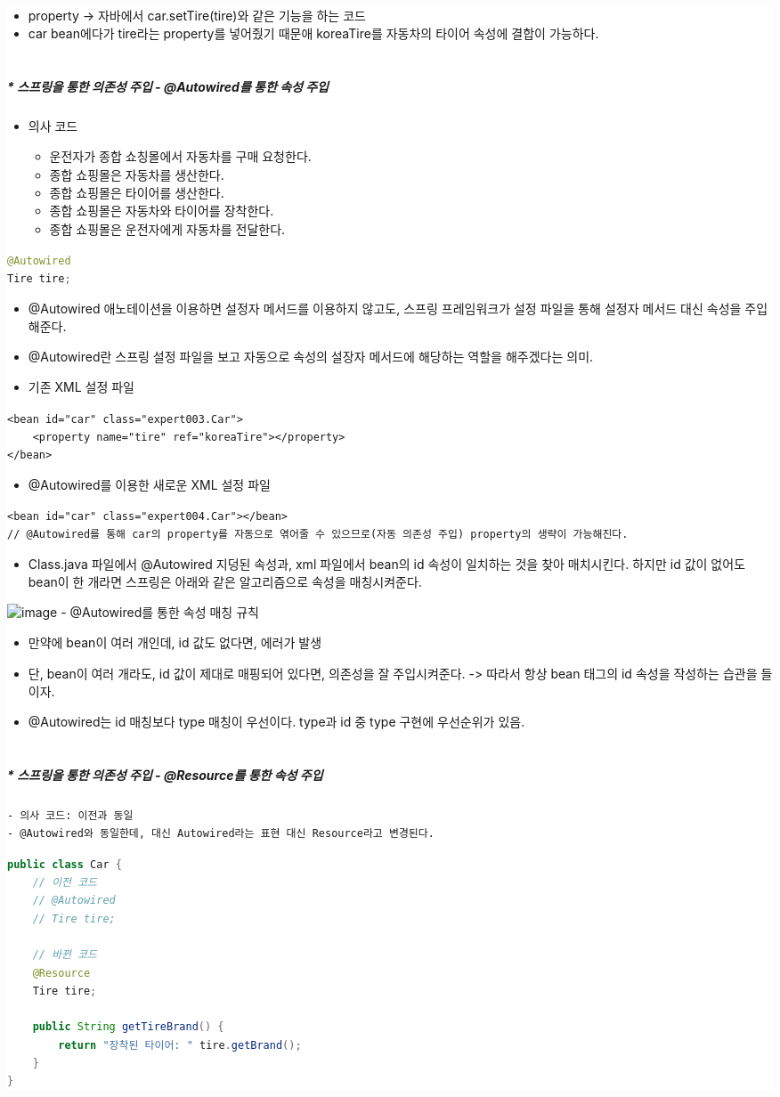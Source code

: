 - property -> 자바에서 car.setTire(tire)와 같은 기능을 하는 코드
- car bean에다가 tire라는 property를 넣어줬기 때문애 koreaTire를 자동차의 타이어 속성에 결합이 가능하다.
  <br><br>

##### \* 스프링을 통한 의존성 주입 - @Autowired를 통한 속성 주입

- 의사 코드

  - 운전자가 종합 쇼칭몰에서 자동차를 구매 요청한다.
  - 종합 쇼핑몰은 자동차를 생산한다.
  - 종합 쇼핑몰은 타이어를 생산한다.
  - 종합 쇼핑몰은 자동차와 타이어를 장착한다.
  - 종합 쇼핑몰은 운전자에게 자동차를 전달한다.

```java
@Autowired
Tire tire;
```

- @Autowired 애노테이션을 이용하면 설정자 메서드를 이용하지 않고도, 스프링 프레임워크가 설정 파일을 통해 설정자 메서드 대신 속성을 주입해준다.

- @Autowired란 스프링 설정 파일을 보고 자동으로 속성의 설장자 메서드에 해당하는 역할을 해주겠다는 의미.

- 기존 XML 설정 파일

```
<bean id="car" class="expert003.Car">
    <property name="tire" ref="koreaTire"></property>
</bean>
```

- @Autowired를 이용한 새로운 XML 설정 파일

```
<bean id="car" class="expert004.Car"></bean>
// @Autowired를 통해 car의 property를 자동으로 엮어줄 수 있으므로(자동 의존성 주입) property의 생략이 가능해진다.
```

- Class.java 파일에서 @Autowired 지덩된 속성과, xml 파일에서 bean의 id 속성이 일치하는 것을 찾아 매치시킨다. 하지만 id 값이 없어도 bean이 한 개라면 스프링은 아래와 같은 알고리즘으로 속성을 매칭시켜준다.

![image](<./Autowired(1).jpeg>) - @Autowired를 통한 속성 매칭 규칙

- 만약에 bean이 여러 개인데, id 값도 없다면, 에러가 발생

- 단, bean이 여러 개라도, id 값이 제대로 매핑되어 있다면, 의존성을 잘 주입시켜준다. -> 따라서 항상 bean 태그의 id 속성을 작성하는 습관을 들이자.

- @Autowired는 id 매칭보다 type 매칭이 우선이다. type과 id 중 type 구현에 우선순위가 있음.
  <br><br>

##### \* 스프링을 통한 의존성 주입 - @Resource를 통한 속성 주입

    - 의사 코드: 이전과 동일
    - @Autowired와 동일한데, 대신 Autowired라는 표현 대신 Resource라고 변경된다.

```java
public class Car {
    // 이전 코드
    // @Autowired
    // Tire tire;

    // 바뀐 코드
    @Resource
    Tire tire;

    public String getTireBrand() {
        return "장착된 타이어: " tire.getBrand();
    }
}
```
